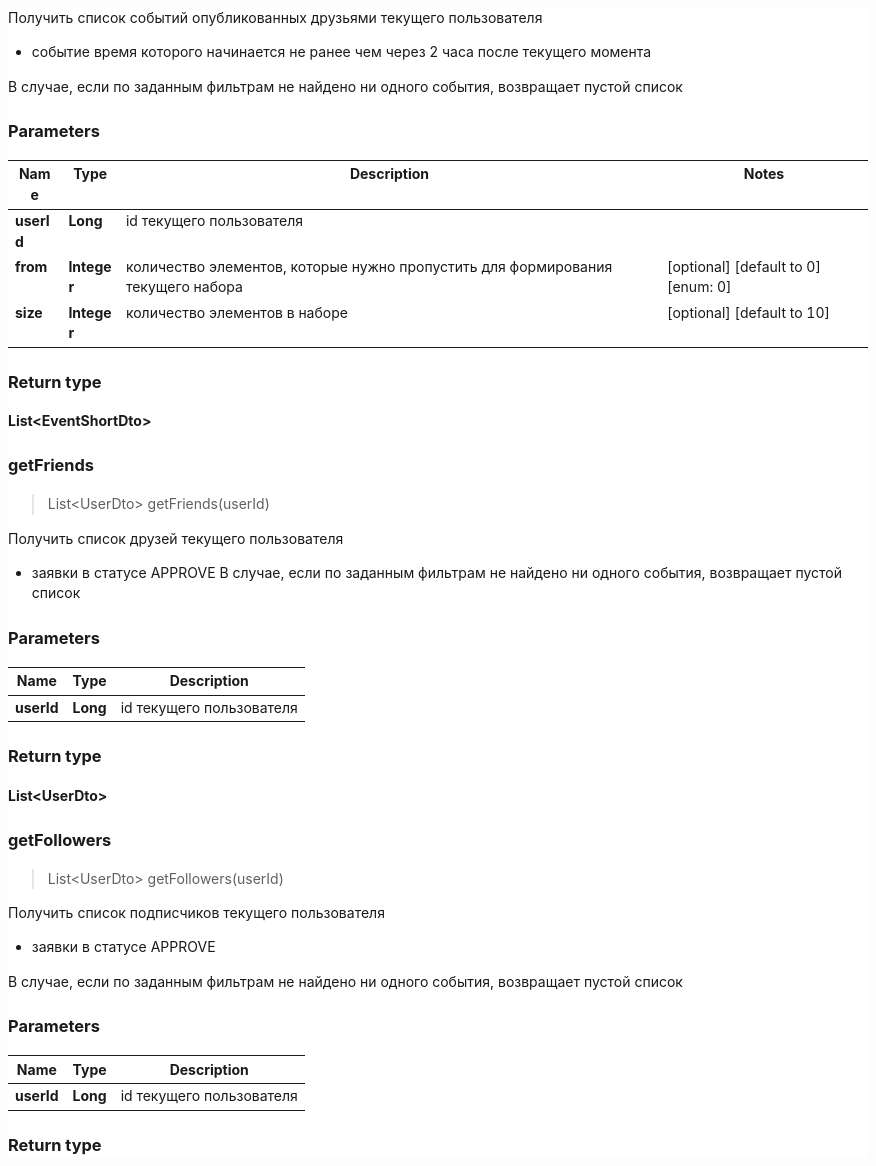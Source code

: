 Получить список событий опубликованных друзьями текущего пользователя
- событие время которого начинается не ранее чем через 2 часа после текущего момента

В случае, если по заданным фильтрам не найдено ни одного события, возвращает пустой список

### Parameters

| Name       | Type        | Description                                                                     | Notes                               |
|------------|-------------|---------------------------------------------------------------------------------|-------------------------------------|
| **userId** | **Long**    | id текущего пользователя                                                        |                                     |
| **from**   | **Integer** | количество элементов, которые нужно пропустить для формирования текущего набора | [optional] [default to 0] [enum: 0] |
| **size**   | **Integer** | количество элементов в наборе                                                   | [optional] [default to 10]          |

### Return type

**List&lt;EventShortDto&gt;**

<a name="getFriends"></a>
### **getFriends**
> List&lt;UserDto&gt; getFriends(userId)

Получить список друзей текущего пользователя
- заявки в статусе APPROVE В случае, если по заданным фильтрам не найдено ни одного события, возвращает пустой список

### Parameters

| Name       | Type     | Description              |
|------------|----------|--------------------------|
| **userId** | **Long** | id текущего пользователя |

### Return type

**List&lt;UserDto&gt;**

<a name="getfollowers"></a>
### **getFollowers**
> List&lt;UserDto&gt; getFollowers(userId)

Получить список подписчиков текущего пользователя
- заявки в статусе APPROVE

В случае, если по заданным фильтрам не найдено ни одного события, возвращает пустой список

### Parameters

| Name       | Type     | Description              |
|------------|----------|--------------------------|
| **userId** | **Long** | id текущего пользователя |

### Return type
